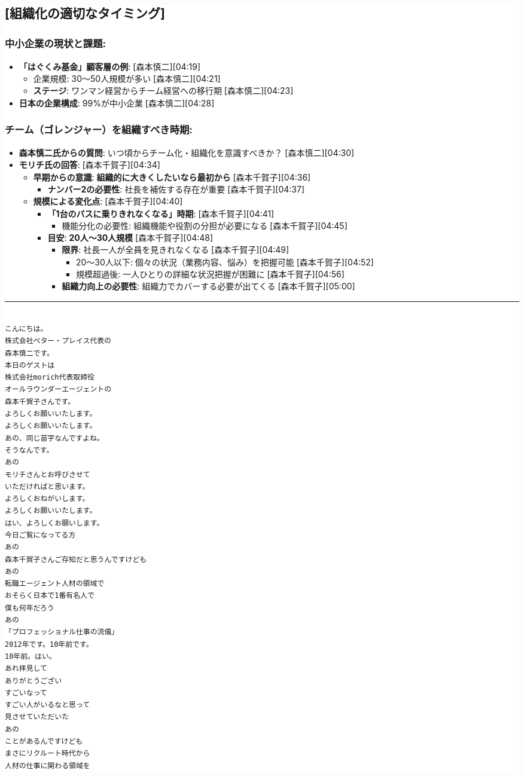 ## [**組織化の適切なタイミング**]

### 中小企業の現状と課題:
- **「はぐくみ基金」顧客層の例**: [森本慎二][04:19]
    - 企業規模: 30～50人規模が多い [森本慎二][04:21]
    - **ステージ**: ワンマン経営からチーム経営への移行期 [森本慎二][04:23]
- **日本の企業構成**: 99%が中小企業 [森本慎二][04:28]

### チーム（ゴレンジャー）を組織すべき時期:
- **森本慎二氏からの質問**: いつ頃からチーム化・組織化を意識すべきか？ [森本慎二][04:30]
- **モリチ氏の回答**: [森本千賀子][04:34]
    - **早期からの意識**: **組織的に大きくしたいなら最初から** [森本千賀子][04:36]
        - **ナンバー2の必要性**: 社長を補佐する存在が重要 [森本千賀子][04:37]
    - **規模による変化点**: [森本千賀子][04:40]
        - **「1台のバスに乗りきれなくなる」時期**: [森本千賀子][04:41]
            - 機能分化の必要性: 組織機能や役割の分担が必要になる [森本千賀子][04:45]
        - **目安**: **20人～30人規模** [森本千賀子][04:48]
            - **限界**: 社長一人が全員を見きれなくなる [森本千賀子][04:49]
                - 20～30人以下: 個々の状況（業務内容、悩み）を把握可能 [森本千賀子][04:52]
                - 規模超過後: 一人ひとりの詳細な状況把握が困難に [森本千賀子][04:56]
            - **組織力向上の必要性**: 組織力でカバーする必要が出てくる [森本千賀子][05:00]

---

```

こんにちは。
株式会社ベター・プレイス代表の
森本慎二です。
本日のゲストは
株式会社morich代表取締役
オールラウンダーエージェントの
森本千賀子さんです。
よろしくお願いいたします。
よろしくお願いいたします。
あの、同じ苗字なんですよね。
そうなんです。
あの
モリチさんとお呼びさせて
いただければと思います。
よろしくおねがいします。
よろしくお願いいたします。
はい、よろしくお願いします。
今日ご覧になってる方
あの
森本千賀子さんご存知だと思うんですけども
あの
転職エージェント人材の領域で
おそらく日本で1番有名人で
僕も何年だろう
あの
「プロフェッショナル仕事の流儀」
2012年です。10年前です。
10年前。はい。
あれ拝見して
ありがとうござい
すごいなって
すごい人がいるなと思って
見させていただいた
あの
ことがあるんですけども
まさにリクルート時代から
人材の仕事に関わる領域を
```